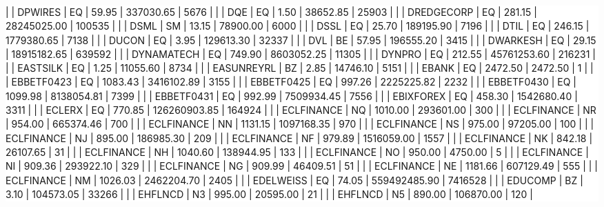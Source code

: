 |  | DPWIRES | EQ | 59.95 | 337030.65 | 5676 |
|  | DQE | EQ | 1.50 | 38652.85 | 25903 |
|  | DREDGECORP | EQ | 281.15 | 28245025.00 | 100535 |
|  | DSML | SM | 13.15 | 78900.00 | 6000 |
|  | DSSL | EQ | 25.70 | 189195.90 | 7196 |
|  | DTIL | EQ | 246.15 | 1779380.65 | 7138 |
|  | DUCON | EQ | 3.95 | 129613.30 | 32337 |
|  | DVL | BE | 57.95 | 196555.20 | 3415 |
|  | DWARKESH | EQ | 29.15 | 18915182.65 | 639592 |
|  | DYNAMATECH | EQ | 749.90 | 8603052.25 | 11305 |
|  | DYNPRO | EQ | 212.55 | 45761253.60 | 216231 |
|  | EASTSILK | EQ | 1.25 | 11055.60 | 8734 |
|  | EASUNREYRL | BZ | 2.85 | 14746.10 | 5151 |
|  | EBANK | EQ | 2472.50 | 2472.50 | 1 |
|  | EBBETF0423 | EQ | 1083.43 | 3416102.89 | 3155 |
|  | EBBETF0425 | EQ | 997.26 | 2225225.82 | 2232 |
|  | EBBETF0430 | EQ | 1099.98 | 8138054.81 | 7399 |
|  | EBBETF0431 | EQ | 992.99 | 7509934.45 | 7556 |
|  | EBIXFOREX | EQ | 458.30 | 1542680.40 | 3311 |
|  | ECLERX | EQ | 770.85 | 126260903.85 | 164924 |
|  | ECLFINANCE | NQ | 1010.00 | 293601.00 | 300 |
|  | ECLFINANCE | NR | 954.00 | 665374.46 | 700 |
|  | ECLFINANCE | NN | 1131.15 | 1097168.35 | 970 |
|  | ECLFINANCE | NS | 975.00 | 97205.00 | 100 |
|  | ECLFINANCE | NJ | 895.00 | 186985.30 | 209 |
|  | ECLFINANCE | NF | 979.89 | 1516059.00 | 1557 |
|  | ECLFINANCE | NK | 842.18 | 26107.65 | 31 |
|  | ECLFINANCE | NH | 1040.60 | 138944.95 | 133 |
|  | ECLFINANCE | NO | 950.00 | 4750.00 | 5 |
|  | ECLFINANCE | NI | 909.36 | 293922.10 | 329 |
|  | ECLFINANCE | NG | 909.99 | 46409.51 | 51 |
|  | ECLFINANCE | NE | 1181.66 | 607129.49 | 555 |
|  | ECLFINANCE | NM | 1026.03 | 2462204.70 | 2405 |
|  | EDELWEISS | EQ | 74.05 | 559492485.90 | 7416528 |
|  | EDUCOMP | BZ | 3.10 | 104573.05 | 33266 |
|  | EHFLNCD | N3 | 995.00 | 20595.00 | 21 |
|  | EHFLNCD | N5 | 890.00 | 106870.00 | 120 |